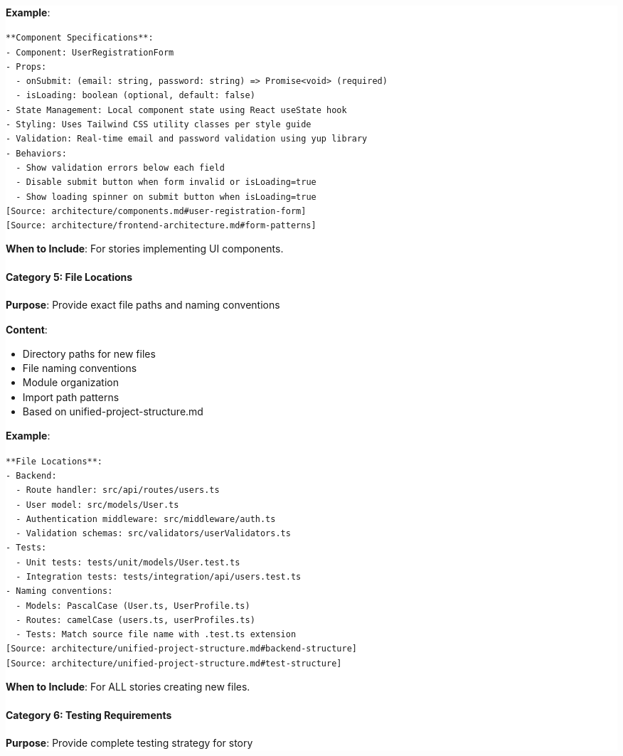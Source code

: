 **Example**:
```
**Component Specifications**:
- Component: UserRegistrationForm
- Props:
  - onSubmit: (email: string, password: string) => Promise<void> (required)
  - isLoading: boolean (optional, default: false)
- State Management: Local component state using React useState hook
- Styling: Uses Tailwind CSS utility classes per style guide
- Validation: Real-time email and password validation using yup library
- Behaviors:
  - Show validation errors below each field
  - Disable submit button when form invalid or isLoading=true
  - Show loading spinner on submit button when isLoading=true
[Source: architecture/components.md#user-registration-form]
[Source: architecture/frontend-architecture.md#form-patterns]
```

**When to Include**: For stories implementing UI components.

#### Category 5: File Locations
**Purpose**: Provide exact file paths and naming conventions

**Content**:
- Directory paths for new files
- File naming conventions
- Module organization
- Import path patterns
- Based on unified-project-structure.md

**Example**:
```
**File Locations**:
- Backend:
  - Route handler: src/api/routes/users.ts
  - User model: src/models/User.ts
  - Authentication middleware: src/middleware/auth.ts
  - Validation schemas: src/validators/userValidators.ts
- Tests:
  - Unit tests: tests/unit/models/User.test.ts
  - Integration tests: tests/integration/api/users.test.ts
- Naming conventions:
  - Models: PascalCase (User.ts, UserProfile.ts)
  - Routes: camelCase (users.ts, userProfiles.ts)
  - Tests: Match source file name with .test.ts extension
[Source: architecture/unified-project-structure.md#backend-structure]
[Source: architecture/unified-project-structure.md#test-structure]
```

**When to Include**: For ALL stories creating new files.

#### Category 6: Testing Requirements
**Purpose**: Provide complete testing strategy for story
